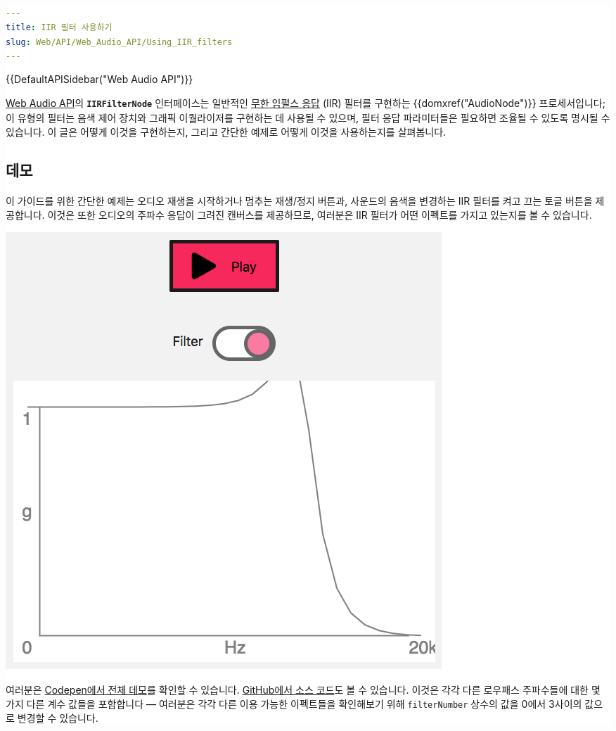 ```yaml
---
title: IIR 필터 사용하기
slug: Web/API/Web_Audio_API/Using_IIR_filters
---
```

{{DefaultAPISidebar("Web Audio API")}}

[Web Audio API](/ko/docs/Web/API/Web_Audio_API)의 **`IIRFilterNode`** 인터페이스는 일반적인 [무한 임펄스 응답](https://en.wikipedia.org/wiki/infinite%20impulse%20response) (IIR) 필터를 구현하는 {{domxref("AudioNode")}} 프로세서입니다; 이 유형의 필터는 음색 제어 장치와 그래픽 이퀄라이저를 구현하는 데 사용될 수 있으며, 필터 응답 파라미터들은 필요하면 조율될 수 있도록 명시될 수 있습니다. 이 글은 어떻게 이것을 구현하는지, 그리고 간단한 예제로 어떻게 이것을 사용하는지를 살펴봅니다.

## 데모

이 가이드를 위한 간단한 예제는 오디오 재생을 시작하거나 멈추는 재생/정지 버튼과, 사운드의 음색을 변경하는 IIR 필터를 켜고 끄는 토글 버튼을 제공합니다. 이것은 또한 오디오의 주파수 응답이 그려진 캔버스를 제공하므로, 여러분은 IIR 필터가 어떤 이펙트를 가지고 있는지를 볼 수 있습니다.

![재생 버튼, 필터를 켜고 끄기 위한 토글 버튼, 필터가 적용된 이후에 반환된 필터 주파수들을 보여주는 선 그래프 기능을 가진 데모](iir-filter-demo.png)

여러분은 [Codepen에서 전체 데모](https://codepen.io/Rumyra/pen/oPxvYB/)를 확인할 수 있습니다. [GitHub에서 소스 코드](https://github.com/mdn/webaudio-examples/tree/master/iirfilter-node)도 볼 수 있습니다. 이것은 각각 다른 로우패스 주파수들에 대한 몇 가지 다른 계수 값들을 포함합니다 — 여러분은 각각 다른 이용 가능한 이펙트들을 확인해보기 위해 `filterNumber` 상수의 값을 0에서 3사이의 값으로 변경할 수 있습니다.
